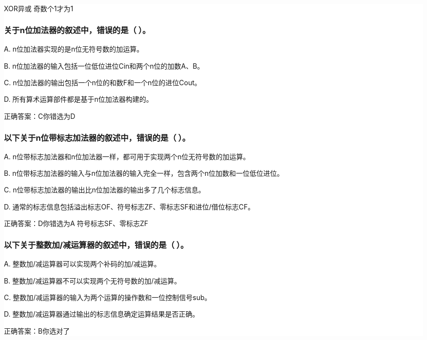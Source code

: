 
XOR异或 奇数个1才为1

### 关于n位加法器的叙述中，错误的是（   ）。


A.
n位加法器实现的是n位无符号数的加运算。


B.
n位加法器的输入包括一位低位进位Cin和两个n位的加数A、B。


C.
n位加法器的输出包括一个n位的和数F和一个n位的进位Cout。


D.
 所有算术运算部件都是基于n位加法器构建的。

正确答案：C你错选为D


### 以下关于n位带标志加法器的叙述中，错误的是（    ）。


A.
n位带标志加法器和n位加法器一样，都可用于实现两个n位无符号数的加运算。


B.
n位带标志加法器的输入与n位加法器的输入完全一样，包含两个n位加数和一位低位进位。


C.
n位带标志加法器的输出比n位加法器的输出多了几个标志信息。


D.
通常的标志信息包括溢出标志OF、符号标志ZF、零标志SF和进位/借位标志CF。

正确答案：D你错选为A     符号标志SF、零标志ZF

### 以下关于整数加/减运算器的叙述中，错误的是（    ）。


A.
整数加/减运算器可以实现两个补码的加/减运算。


B.
整数加/减运算器不可以实现两个无符号数的加/减运算。


C.
整数加/减运算器的输入为两个运算的操作数和一位控制信号sub。


D.
整数加/减运算器通过输出的标志信息确定运算结果是否正确。

正确答案：B你选对了
